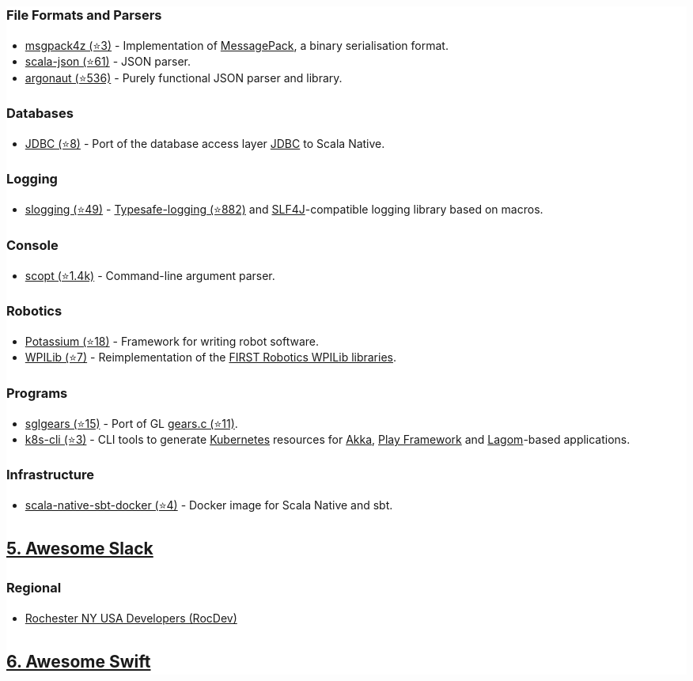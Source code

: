 ### File Formats and Parsers

*   [msgpack4z (⭐3)](https://github.com/msgpack4z/msgpack4z-native) - Implementation of [MessagePack](https://msgpack.org/), a binary serialisation format.
*   [scala-json (⭐61)](https://github.com/MediaMath/scala-json) - JSON parser.
*   [argonaut (⭐536)](https://github.com/argonaut-io/argonaut) - Purely functional JSON parser and library.

### Databases

*   [JDBC (⭐8)](https://github.com/jokade/scalanative-jdbc) - Port of the database access layer [JDBC](https://en.wikipedia.org/wiki/Java_Database_Connectivity) to Scala Native.

### Logging

*   [slogging (⭐49)](https://github.com/jokade/slogging) - [Typesafe-logging (⭐882)](https://github.com/lightbend/scala-logging) and [SLF4J](https://www.slf4j.org/)-compatible logging library based on macros.

### Console

*   [scopt (⭐1.4k)](https://github.com/scopt/scopt) - Command-line argument parser.

### Robotics

*   [Potassium (⭐18)](https://github.com/Team846/potassium) - Framework for writing robot software.
*   [WPILib (⭐7)](https://github.com/Team846/scala-native-wpilib) - Reimplementation of the [FIRST Robotics WPILib libraries](http://first.wpi.edu/FRC/roborio/release/docs/java/).

### Programs

*   [sglgears (⭐15)](https://github.com/Milyardo/sglgears) - Port of GL [gears.c (⭐11)](https://github.com/JoakimSoderberg/mesademos/blob/master/src/xdemos/glxgears.c).
*   [k8s-cli (⭐3)](https://github.com/fsat/k8s-cli) - CLI tools to generate [Kubernetes](https://kubernetes.io/) resources for [Akka](https://akka.io/), [Play Framework](https://www.playframework.com/) and [Lagom](https://www.lagomframework.com/)-based applications.

### Infrastructure

*   [scala-native-sbt-docker (⭐4)](https://github.com/ScalaWilliam/scala-native-sbt-docker) - Docker image for Scala Native and sbt.

## [5. Awesome Slack](/content/filipelinhares/awesome-slack/README.md)

### Regional

*   [Rochester NY USA Developers (RocDev)](https://rocdev.org/)

## [6. Awesome Swift](/content/matteocrippa/awesome-swift/README.md)
